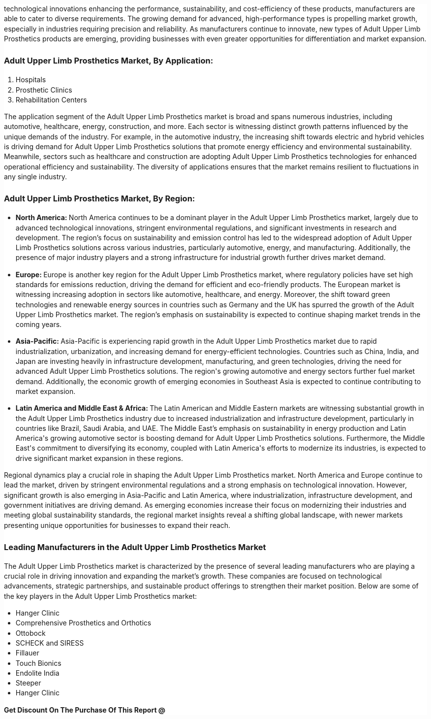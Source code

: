 technological innovations enhancing the performance, sustainability, and cost-efficiency of these products, manufacturers are able to cater to diverse requirements. The growing demand for advanced, high-performance types is propelling market growth, especially in industries requiring precision and reliability. As manufacturers continue to innovate, new types of Adult Upper Limb Prosthetics products are emerging, providing businesses with even greater opportunities for differentiation and market expansion.</p><h3>Adult Upper Limb Prosthetics Market,&nbsp;By Application:</h3><ol><li>Hospitals<li> Prosthetic Clinics<li> Rehabilitation Centers</li></ol><p>The application segment of the Adult Upper Limb Prosthetics market is broad and spans numerous industries, including automotive, healthcare, energy, construction, and more. Each sector is witnessing distinct growth patterns influenced by the unique demands of the industry. For example, in the automotive industry, the increasing shift towards electric and hybrid vehicles is driving demand for Adult Upper Limb Prosthetics solutions that promote energy efficiency and environmental sustainability. Meanwhile, sectors such as healthcare and construction are adopting Adult Upper Limb Prosthetics technologies for enhanced operational efficiency and sustainability. The diversity of applications ensures that the market remains resilient to fluctuations in any single industry.</p><h3>Adult Upper Limb Prosthetics Market, By Region:</h3><ul><li><p><strong>North America:&nbsp;</strong>North America continues to be a dominant player in the Adult Upper Limb Prosthetics market, largely due to advanced technological innovations, stringent environmental regulations, and significant investments in research and development. The region&rsquo;s focus on sustainability and emission control has led to the widespread adoption of Adult Upper Limb Prosthetics solutions across various industries, particularly automotive, energy, and manufacturing. Additionally, the presence of major industry players and a strong infrastructure for industrial growth further drives market demand.</p></li><li><p><strong><strong>Europe:&nbsp;</strong></strong>Europe is another key region for the Adult Upper Limb Prosthetics market, where regulatory policies have set high standards for emissions reduction, driving the demand for efficient and eco-friendly products. The European market is witnessing increasing adoption in sectors like automotive, healthcare, and energy. Moreover, the shift toward green technologies and renewable energy sources in countries such as Germany and the UK has spurred the growth of the Adult Upper Limb Prosthetics market. The region&rsquo;s emphasis on sustainability is expected to continue shaping market trends in the coming years.</p></li><li><p><strong><strong>Asia-Pacific:&nbsp;</strong></strong>Asia-Pacific is experiencing rapid growth in the Adult Upper Limb Prosthetics market due to rapid industrialization, urbanization, and increasing demand for energy-efficient technologies. Countries such as China, India, and Japan are investing heavily in infrastructure development, manufacturing, and green technologies, driving the need for advanced Adult Upper Limb Prosthetics solutions. The region's growing automotive and energy sectors further fuel market demand. Additionally, the economic growth of emerging economies in Southeast Asia is expected to continue contributing to market expansion.</p></li><li><p><strong><strong>Latin America and Middle East &amp; Africa:&nbsp;</strong></strong>The Latin American and Middle Eastern markets are witnessing substantial growth in the Adult Upper Limb Prosthetics industry due to increased industrialization and infrastructure development, particularly in countries like Brazil, Saudi Arabia, and UAE. The Middle East&rsquo;s emphasis on sustainability in energy production and Latin America's growing automotive sector is boosting demand for Adult Upper Limb Prosthetics solutions. Furthermore, the Middle East's commitment to diversifying its economy, coupled with Latin America's efforts to modernize its industries, is expected to drive significant market expansion in these regions.</p></li></ul><p>Regional dynamics play a crucial role in shaping the Adult Upper Limb Prosthetics market. North America and Europe continue to lead the market, driven by stringent environmental regulations and a strong emphasis on technological innovation. However, significant growth is also emerging in Asia-Pacific and Latin America, where industrialization, infrastructure development, and government initiatives are driving demand. As emerging economies increase their focus on modernizing their industries and meeting global sustainability standards, the regional market insights reveal a shifting global landscape, with newer markets presenting unique opportunities for businesses to expand their reach.</p><h3><strong>Leading Manufacturers in the Adult Upper Limb Prosthetics Market</strong></h3><p>The Adult Upper Limb Prosthetics market is characterized by the presence of several leading manufacturers who are playing a crucial role in driving innovation and expanding the market&rsquo;s growth. These companies are focused on technological advancements, strategic partnerships, and sustainable product offerings to strengthen their market position. Below are some of the key players in the Adult Upper Limb Prosthetics market:</p></div><div class="article-main__content" data-test-id="publishing-text-block"><ul><li><span class="">Hanger Clinic<li> Comprehensive Prosthetics and Orthotics<li> Ottobock<li> SCHECK and SIRESS<li> Fillauer<li> Touch Bionics<li> Endolite India<li> Steeper<li> Hanger Clinic</span></li></ul></div><div class="article-main__content" data-test-id="publishing-text-block"><p><span class="font-[700]"><strong>Get Discount On The Purchase Of This Report @</strong>